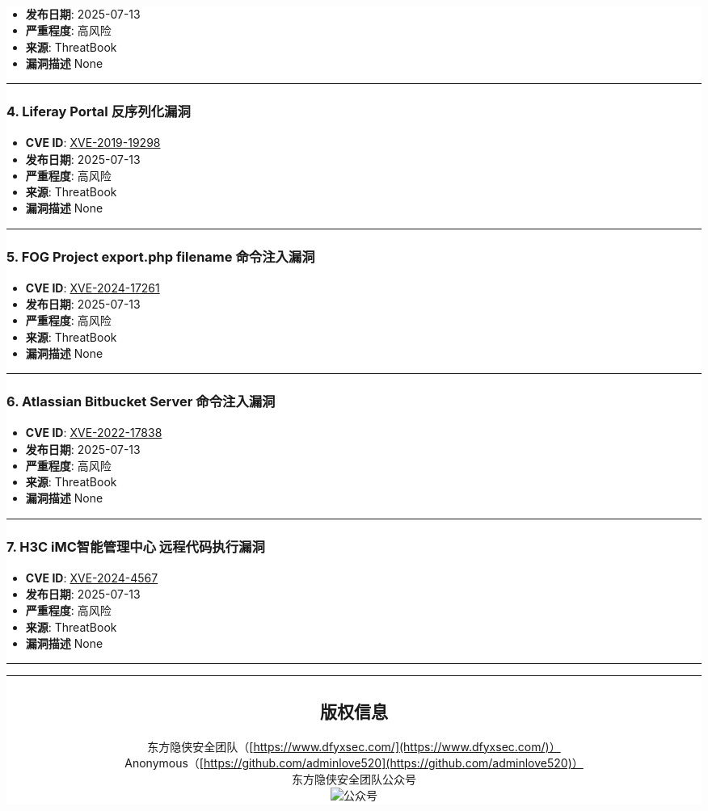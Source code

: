 - **发布日期**: 2025-07-13
- **严重程度**: 高风险
- **来源**: ThreatBook
- **漏洞描述**
None
---
### 4. Liferay Portal 反序列化漏洞
- **CVE ID**: [XVE-2019-19298](https://cve.mitre.org/cgi-bin/cvename.cgi?name=XVE-2019-19298)
- **发布日期**: 2025-07-13
- **严重程度**: 高风险
- **来源**: ThreatBook
- **漏洞描述**
None
---
### 5. FOG Project export.php filename 命令注入漏洞
- **CVE ID**: [XVE-2024-17261](https://cve.mitre.org/cgi-bin/cvename.cgi?name=XVE-2024-17261)
- **发布日期**: 2025-07-13
- **严重程度**: 高风险
- **来源**: ThreatBook
- **漏洞描述**
None
---
### 6. Atlassian Bitbucket Server 命令注入漏洞
- **CVE ID**: [XVE-2022-17838](https://cve.mitre.org/cgi-bin/cvename.cgi?name=XVE-2022-17838)
- **发布日期**: 2025-07-13
- **严重程度**: 高风险
- **来源**: ThreatBook
- **漏洞描述**
None
---
### 7. H3C iMC智能管理中心 远程代码执行漏洞
- **CVE ID**: [XVE-2024-4567](https://cve.mitre.org/cgi-bin/cvename.cgi?name=XVE-2024-4567)
- **发布日期**: 2025-07-13
- **严重程度**: 高风险
- **来源**: ThreatBook
- **漏洞描述**
None
---

---
<div align="center">

## 版权信息

东方隐侠安全团队（[https://www.dfyxsec.com/](https://www.dfyxsec.com/)）  
Anonymous（[https://github.com/adminlove520](https://github.com/adminlove520)）  
东方隐侠安全团队公众号  
![公众号](../wemp.jpg)

</div>
